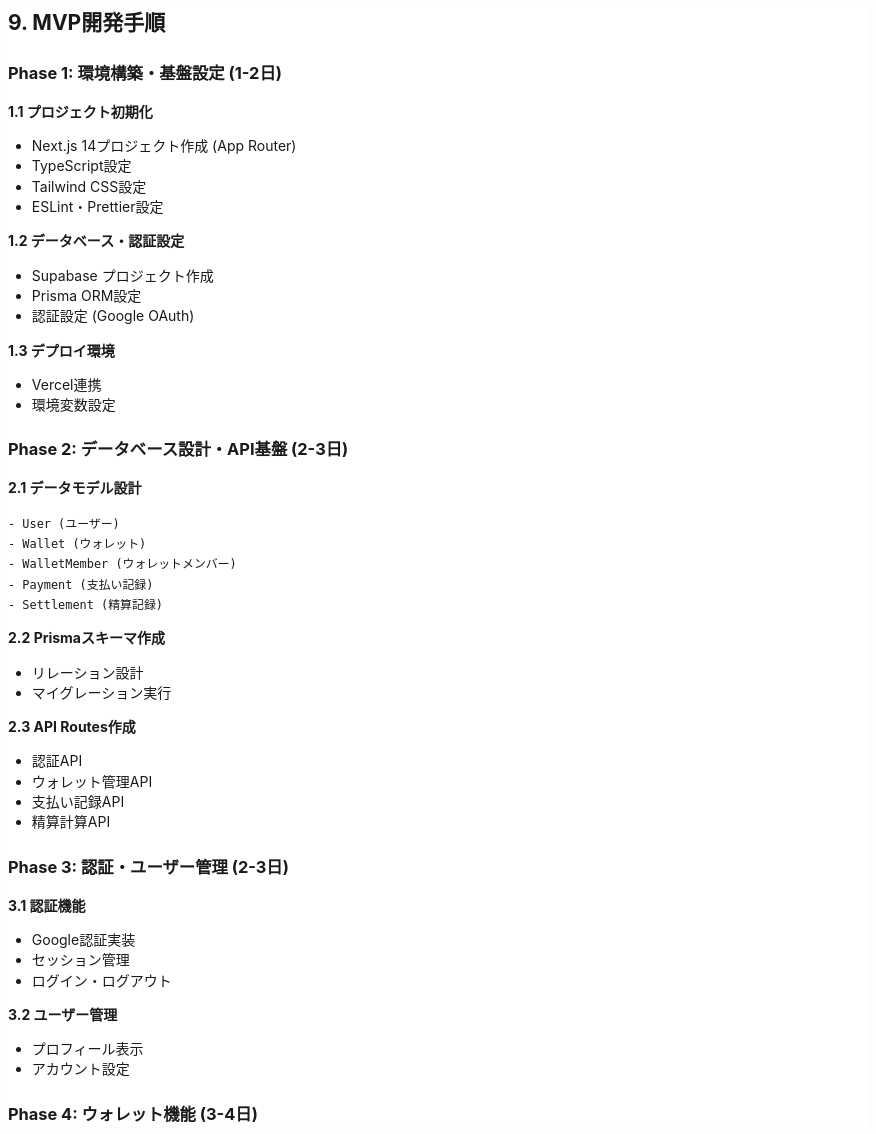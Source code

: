## 9. MVP開発手順

### Phase 1: 環境構築・基盤設定 (1-2日)

**1.1 プロジェクト初期化**
- Next.js 14プロジェクト作成 (App Router)
- TypeScript設定
- Tailwind CSS設定
- ESLint・Prettier設定

**1.2 データベース・認証設定**
- Supabase プロジェクト作成
- Prisma ORM設定
- 認証設定 (Google OAuth)

**1.3 デプロイ環境**
- Vercel連携
- 環境変数設定

### Phase 2: データベース設計・API基盤 (2-3日)

**2.1 データモデル設計**
```
- User (ユーザー)
- Wallet (ウォレット)  
- WalletMember (ウォレットメンバー)
- Payment (支払い記録)
- Settlement (精算記録)
```

**2.2 Prismaスキーマ作成**
- リレーション設計
- マイグレーション実行

**2.3 API Routes作成**
- 認証API
- ウォレット管理API
- 支払い記録API
- 精算計算API

### Phase 3: 認証・ユーザー管理 (2-3日)

**3.1 認証機能**
- Google認証実装
- セッション管理
- ログイン・ログアウト

**3.2 ユーザー管理**
- プロフィール表示
- アカウント設定

### Phase 4: ウォレット機能 (3-4日)
